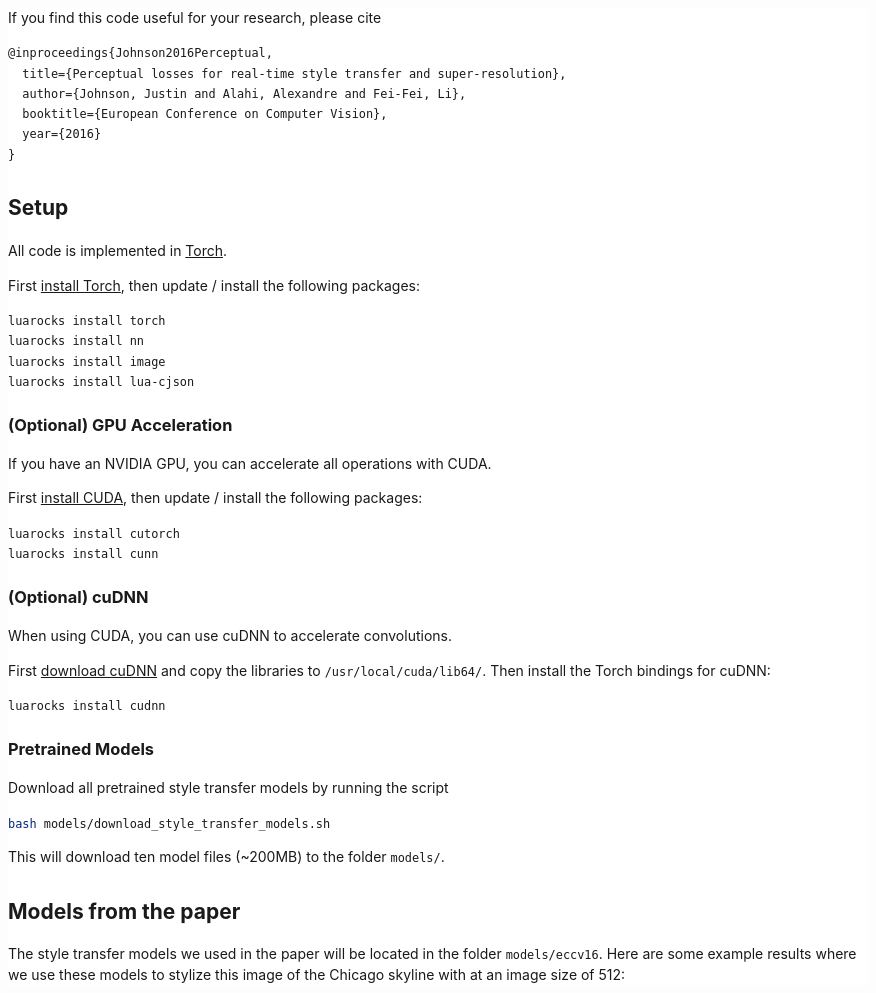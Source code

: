 If you find this code useful for your research, please cite

```
@inproceedings{Johnson2016Perceptual,
  title={Perceptual losses for real-time style transfer and super-resolution},
  author={Johnson, Justin and Alahi, Alexandre and Fei-Fei, Li},
  booktitle={European Conference on Computer Vision},
  year={2016}
}
```

## Setup
All code is implemented in [Torch](http://torch.ch/).

First [install Torch](http://torch.ch/docs/getting-started.html#installing-torch), then
update / install the following packages:

```bash
luarocks install torch
luarocks install nn
luarocks install image
luarocks install lua-cjson
```

### (Optional) GPU Acceleration

If you have an NVIDIA GPU, you can accelerate all operations with CUDA.

First [install CUDA](https://developer.nvidia.com/cuda-downloads), then
update / install the following packages:

```bash
luarocks install cutorch
luarocks install cunn
```

### (Optional) cuDNN

When using CUDA, you can use cuDNN to accelerate convolutions.

First [download cuDNN](https://developer.nvidia.com/cudnn) and copy the
libraries to `/usr/local/cuda/lib64/`. Then install the Torch bindings for cuDNN:

```bash
luarocks install cudnn
```

### Pretrained Models
Download all pretrained style transfer models by running the script

```bash
bash models/download_style_transfer_models.sh
```

This will download ten model files (~200MB) to the folder `models/`.

## Models from the paper
The style transfer models we used in the paper will be located in the folder `models/eccv16`.
Here are some example results where we use these models to stylize this
image of the Chicago skyline with at an image size of 512:
